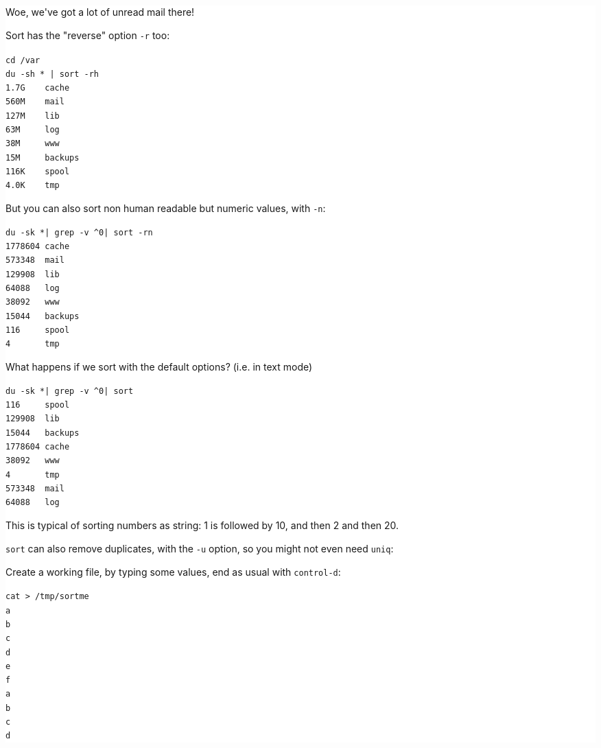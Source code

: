 Woe, we've got a lot of unread mail there!

Sort has the "reverse" option `-r` too:

```shell
cd /var
du -sh * | sort -rh
1.7G    cache
560M    mail
127M    lib
63M     log
38M     www
15M     backups
116K    spool
4.0K    tmp
```

But you can also sort non human readable but numeric values, with `-n`:

```shell
du -sk *| grep -v ^0| sort -rn
1778604 cache
573348  mail
129908  lib
64088   log
38092   www
15044   backups
116     spool
4       tmp
```

What happens if we sort with the default options? (i.e. in text mode)

```shell
du -sk *| grep -v ^0| sort
116     spool
129908  lib
15044   backups
1778604 cache
38092   www
4       tmp
573348  mail
64088   log
```

This is typical of sorting numbers as string: 1 is followed by 10, and then 2 and then 20.

`sort` can also remove duplicates, with the `-u` option, so you might not even need `uniq`:

Create a working file, by typing some values, end as usual with `control-d`:

```shell
cat > /tmp/sortme
a
b
c
d
e
f
a
b
c
d
```
